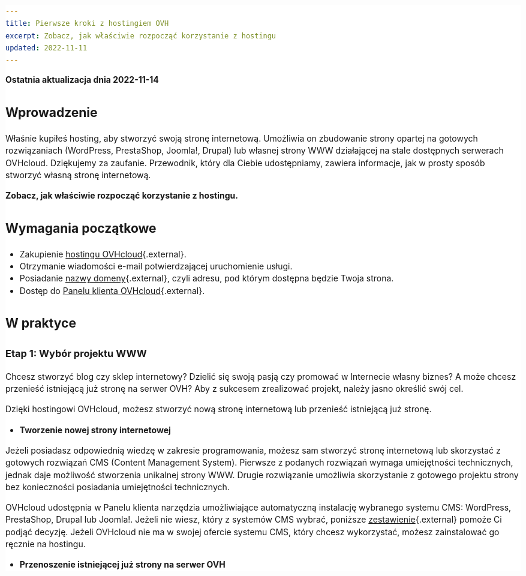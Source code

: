 ```yaml
---
title: Pierwsze kroki z hostingiem OVH
excerpt: Zobacz, jak właściwie rozpocząć korzystanie z hostingu
updated: 2022-11-11
---
```


**Ostatnia aktualizacja dnia 2022-11-14**

## Wprowadzenie 

Właśnie kupiłeś hosting, aby stworzyć swoją stronę internetową. Umożliwia on zbudowanie strony opartej na gotowych rozwiązaniach (WordPress, PrestaShop, Joomla!, Drupal) lub własnej strony WWW działającej na stale dostępnych serwerach OVHcloud. Dziękujemy za zaufanie. Przewodnik, który dla Ciebie udostępniamy, zawiera informacje, jak w prosty sposób stworzyć własną stronę internetową.

**Zobacz, jak właściwie rozpocząć korzystanie z hostingu.**

## Wymagania początkowe

- Zakupienie [hostingu OVHcloud](https://www.ovhcloud.com/pl/web-hosting/){.external}.
- Otrzymanie wiadomości e-mail potwierdzającej uruchomienie usługi.
- Posiadanie [nazwy domeny](https://www.ovhcloud.com/pl/domains/){.external}, czyli adresu, pod którym dostępna będzie Twoja strona.
- Dostęp do [Panelu klienta OVHcloud](https://www.ovh.com/auth/?action=gotomanager&from=https://www.ovh.pl/&ovhSubsidiary=pl){.external}.

## W praktyce

### Etap 1: Wybór projektu WWW
Chcesz stworzyć blog czy sklep internetowy? Dzielić się swoją pasją czy promować w Internecie własny biznes? A może chcesz przenieść istniejącą już stronę na serwer OVH? Aby z sukcesem zrealizować projekt, należy jasno określić swój cel.

Dzięki hostingowi OVHcloud, możesz stworzyć nową stronę internetową lub przenieść istniejącą już stronę.

- **Tworzenie nowej strony internetowej**

Jeżeli posiadasz odpowiednią wiedzę w zakresie programowania, możesz sam stworzyć stronę internetową lub skorzystać z gotowych rozwiązań CMS (Content Management System). Pierwsze z podanych rozwiązań wymaga umiejętności technicznych, jednak daje możliwość stworzenia unikalnej strony WWW. Drugie rozwiązanie umożliwia skorzystanie z gotowego projektu strony bez konieczności posiadania umiejętności technicznych.

OVHcloud udostępnia w Panelu klienta narzędzia umożliwiające automatyczną instalację wybranego systemu CMS: WordPress, PrestaShop, Drupal lub Joomla!. Jeżeli nie wiesz, który z systemów CMS wybrać, poniższe [zestawienie](https://www.ovhcloud.com/pl/web-hosting/uc-cms-comparison/){.external} pomoże Ci podjąć decyzję. Jeżeli OVHcloud nie ma w swojej ofercie systemu CMS, który chcesz wykorzystać, możesz zainstalować go ręcznie na hostingu.

- **Przenoszenie istniejącej już strony na serwer OVH**
